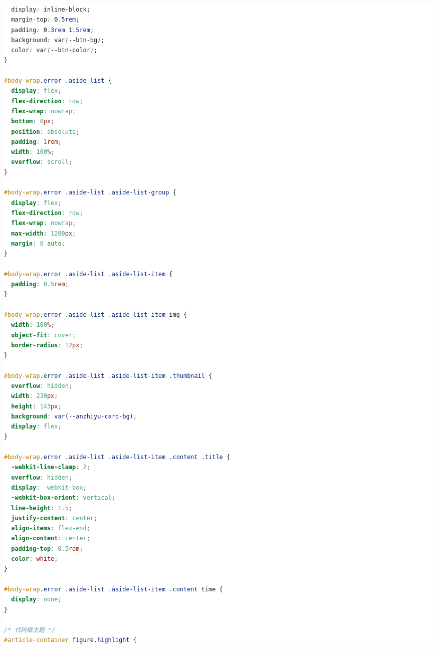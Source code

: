 ```css
  display: inline-block;
  margin-top: 0.5rem;
  padding: 0.3rem 1.5rem;
  background: var(--btn-bg);
  color: var(--btn-color);
}

#body-wrap.error .aside-list {
  display: flex;
  flex-direction: row;
  flex-wrap: nowrap;
  bottom: 0px;
  position: absolute;
  padding: 1rem;
  width: 100%;
  overflow: scroll;
}

#body-wrap.error .aside-list .aside-list-group {
  display: flex;
  flex-direction: row;
  flex-wrap: nowrap;
  max-width: 1200px;
  margin: 0 auto;
}

#body-wrap.error .aside-list .aside-list-item {
  padding: 0.5rem;
}

#body-wrap.error .aside-list .aside-list-item img {
  width: 100%;
  object-fit: cover;
  border-radius: 12px;
}

#body-wrap.error .aside-list .aside-list-item .thumbnail {
  overflow: hidden;
  width: 230px;
  height: 143px;
  background: var(--anzhiyu-card-bg);
  display: flex;
}

#body-wrap.error .aside-list .aside-list-item .content .title {
  -webkit-line-clamp: 2;
  overflow: hidden;
  display: -webkit-box;
  -webkit-box-orient: vertical;
  line-height: 1.5;
  justify-content: center;
  align-items: flex-end;
  align-content: center;
  padding-top: 0.5rem;
  color: white;
}

#body-wrap.error .aside-list .aside-list-item .content time {
  display: none;
}

/* 代码框主题 */
#article-container figure.highlight {
```